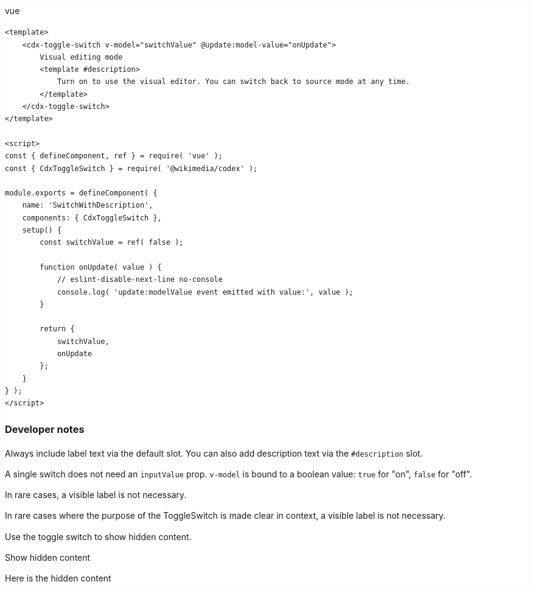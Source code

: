 vue

```
<template>
	<cdx-toggle-switch v-model="switchValue" @update:model-value="onUpdate">
		Visual editing mode
		<template #description>
			Turn on to use the visual editor. You can switch back to source mode at any time.
		</template>
	</cdx-toggle-switch>
</template>

<script>
const { defineComponent, ref } = require( 'vue' );
const { CdxToggleSwitch } = require( '@wikimedia/codex' );

module.exports = defineComponent( {
	name: 'SwitchWithDescription',
	components: { CdxToggleSwitch },
	setup() {
		const switchValue = ref( false );

		function onUpdate( value ) {
			// eslint-disable-next-line no-console
			console.log( 'update:modelValue event emitted with value:', value );
		}

		return {
			switchValue,
			onUpdate
		};
	}
} );
</script>
```

### Developer notes

Always include label text via the default slot. You can also add description text via the `#description` slot.

A single switch does not need an `inputValue` prop. `v-model` is bound to a boolean value: `true` for "on", `false` for "off".

In rare cases, a visible label is not necessary.

In rare cases where the purpose of the ToggleSwitch is made clear in context, a visible label is not necessary.

Use the toggle switch to show hidden content.

Show hidden content

Here is the hidden content
